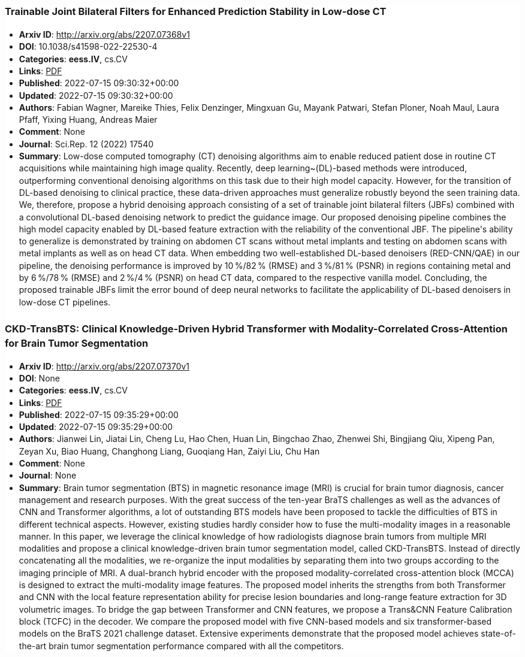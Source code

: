 

### Trainable Joint Bilateral Filters for Enhanced Prediction Stability in Low-dose CT
- **Arxiv ID**: http://arxiv.org/abs/2207.07368v1
- **DOI**: 10.1038/s41598-022-22530-4
- **Categories**: **eess.IV**, cs.CV
- **Links**: [PDF](http://arxiv.org/pdf/2207.07368v1)
- **Published**: 2022-07-15 09:30:32+00:00
- **Updated**: 2022-07-15 09:30:32+00:00
- **Authors**: Fabian Wagner, Mareike Thies, Felix Denzinger, Mingxuan Gu, Mayank Patwari, Stefan Ploner, Noah Maul, Laura Pfaff, Yixing Huang, Andreas Maier
- **Comment**: None
- **Journal**: Sci.Rep. 12 (2022) 17540
- **Summary**: Low-dose computed tomography (CT) denoising algorithms aim to enable reduced patient dose in routine CT acquisitions while maintaining high image quality. Recently, deep learning~(DL)-based methods were introduced, outperforming conventional denoising algorithms on this task due to their high model capacity. However, for the transition of DL-based denoising to clinical practice, these data-driven approaches must generalize robustly beyond the seen training data. We, therefore, propose a hybrid denoising approach consisting of a set of trainable joint bilateral filters (JBFs) combined with a convolutional DL-based denoising network to predict the guidance image. Our proposed denoising pipeline combines the high model capacity enabled by DL-based feature extraction with the reliability of the conventional JBF. The pipeline's ability to generalize is demonstrated by training on abdomen CT scans without metal implants and testing on abdomen scans with metal implants as well as on head CT data. When embedding two well-established DL-based denoisers (RED-CNN/QAE) in our pipeline, the denoising performance is improved by $10\,\%$/$82\,\%$ (RMSE) and $3\,\%$/$81\,\%$ (PSNR) in regions containing metal and by $6\,\%$/$78\,\%$ (RMSE) and $2\,\%$/$4\,\%$ (PSNR) on head CT data, compared to the respective vanilla model. Concluding, the proposed trainable JBFs limit the error bound of deep neural networks to facilitate the applicability of DL-based denoisers in low-dose CT pipelines.



### CKD-TransBTS: Clinical Knowledge-Driven Hybrid Transformer with Modality-Correlated Cross-Attention for Brain Tumor Segmentation
- **Arxiv ID**: http://arxiv.org/abs/2207.07370v1
- **DOI**: None
- **Categories**: **eess.IV**, cs.CV
- **Links**: [PDF](http://arxiv.org/pdf/2207.07370v1)
- **Published**: 2022-07-15 09:35:29+00:00
- **Updated**: 2022-07-15 09:35:29+00:00
- **Authors**: Jianwei Lin, Jiatai Lin, Cheng Lu, Hao Chen, Huan Lin, Bingchao Zhao, Zhenwei Shi, Bingjiang Qiu, Xipeng Pan, Zeyan Xu, Biao Huang, Changhong Liang, Guoqiang Han, Zaiyi Liu, Chu Han
- **Comment**: None
- **Journal**: None
- **Summary**: Brain tumor segmentation (BTS) in magnetic resonance image (MRI) is crucial for brain tumor diagnosis, cancer management and research purposes. With the great success of the ten-year BraTS challenges as well as the advances of CNN and Transformer algorithms, a lot of outstanding BTS models have been proposed to tackle the difficulties of BTS in different technical aspects. However, existing studies hardly consider how to fuse the multi-modality images in a reasonable manner. In this paper, we leverage the clinical knowledge of how radiologists diagnose brain tumors from multiple MRI modalities and propose a clinical knowledge-driven brain tumor segmentation model, called CKD-TransBTS. Instead of directly concatenating all the modalities, we re-organize the input modalities by separating them into two groups according to the imaging principle of MRI. A dual-branch hybrid encoder with the proposed modality-correlated cross-attention block (MCCA) is designed to extract the multi-modality image features. The proposed model inherits the strengths from both Transformer and CNN with the local feature representation ability for precise lesion boundaries and long-range feature extraction for 3D volumetric images. To bridge the gap between Transformer and CNN features, we propose a Trans&CNN Feature Calibration block (TCFC) in the decoder. We compare the proposed model with five CNN-based models and six transformer-based models on the BraTS 2021 challenge dataset. Extensive experiments demonstrate that the proposed model achieves state-of-the-art brain tumor segmentation performance compared with all the competitors.
